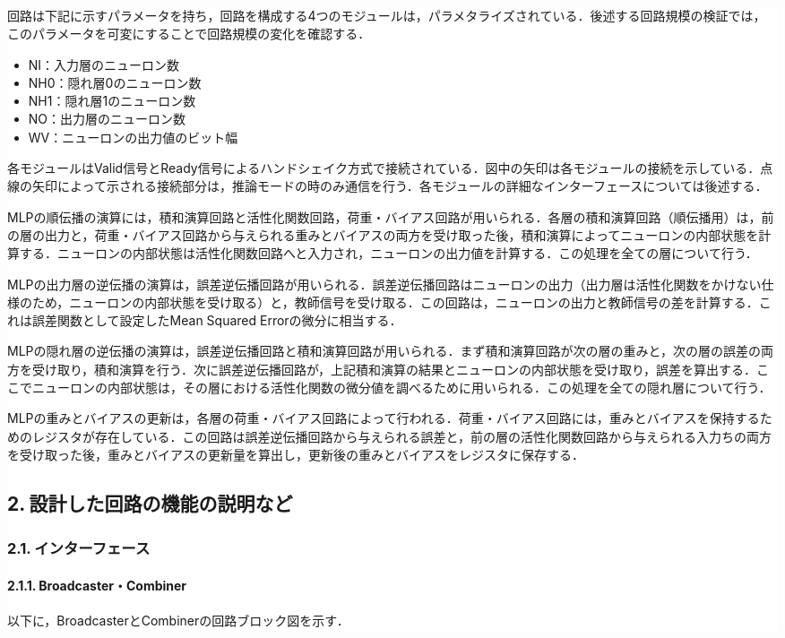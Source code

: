 回路は下記に示すパラメータを持ち，回路を構成する4つのモジュールは，パラメタライズされている．後述する回路規模の検証では，このパラメータを可変にすることで回路規模の変化を確認する．
* NI：入力層のニューロン数
* NH0：隠れ層0のニューロン数
* NH1：隠れ層1のニューロン数
* NO：出力層のニューロン数
* WV：ニューロンの出力値のビット幅

各モジュールはValid信号とReady信号によるハンドシェイク方式で接続されている．図中の矢印は各モジュールの接続を示している．点線の矢印によって示される接続部分は，推論モードの時のみ通信を行う．各モジュールの詳細なインターフェースについては後述する．

MLPの順伝播の演算には，積和演算回路と活性化関数回路，荷重・バイアス回路が用いられる．各層の積和演算回路（順伝播用）は，前の層の出力と，荷重・バイアス回路から与えられる重みとバイアスの両方を受け取った後，積和演算によってニューロンの内部状態を計算する．ニューロンの内部状態は活性化関数回路へと入力され，ニューロンの出力値を計算する．この処理を全ての層について行う．

MLPの出力層の逆伝播の演算は，誤差逆伝播回路が用いられる．誤差逆伝播回路はニューロンの出力（出力層は活性化関数をかけない仕様のため，ニューロンの内部状態を受け取る）と，教師信号を受け取る．この回路は，ニューロンの出力と教師信号の差を計算する．これは誤差関数として設定したMean Squared Errorの微分に相当する．

MLPの隠れ層の逆伝播の演算は，誤差逆伝播回路と積和演算回路が用いられる．まず積和演算回路が次の層の重みと，次の層の誤差の両方を受け取り，積和演算を行う．次に誤差逆伝播回路が，上記積和演算の結果とニューロンの内部状態を受け取り，誤差を算出する．ここでニューロンの内部状態は，その層における活性化関数の微分値を調べるために用いられる．この処理を全ての隠れ層について行う．

MLPの重みとバイアスの更新は，各層の荷重・バイアス回路によって行われる．荷重・バイアス回路には，重みとバイアスを保持するためのレジスタが存在している．この回路は誤差逆伝播回路から与えられる誤差と，前の層の活性化関数回路から与えられる入力ちの両方を受け取った後，重みとバイアスの更新量を算出し，更新後の重みとバイアスをレジスタに保存する．


<div style="page-break-before:always"></div>

## 2. 設計した回路の機能の説明など
### 2.1. インターフェース
#### 2.1.1. Broadcaster・Combiner

以下に，BroadcasterとCombinerの回路ブロック図を示す．
